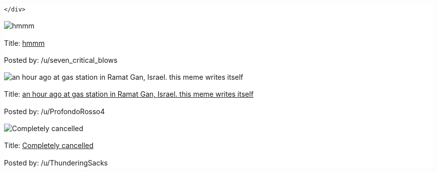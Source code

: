     </div>
  </div>
</div>

<div class="card">
  <div class="card-image">
    <img class="post-img" src="https://imgur.com/1NrOj2Z.png" alt="hmmm" title="hmmm" />
  </div>
  <div class="card-content">
    <div class="media">
      <div class="media-content">
        <p class="title is-4">
           Title: <a href="https://www.reddit.com/r/hmmm/comments/hmjfpk/hmmm/">hmmm</a>
        </p>
        <p class="subtitle is-4">Posted by: /u/seven_critical_blows</p>
      </div>
    </div>
  </div>
</div>

<div class="card">
  <div class="card-image">
    <img class="post-img" src="https://i.redd.it/a6we94vml7951.jpg" alt="an hour ago at gas station in Ramat Gan, Israel. this meme writes itself" title="an hour ago at gas station in Ramat Gan, Israel. this meme writes itself" />
  </div>
  <div class="card-content">
    <div class="media">
      <div class="media-content">
        <p class="title is-4">
           Title: <a href="https://www.reddit.com/r/Funnypics/comments/hm4s5r/an_hour_ago_at_gas_station_in_ramat_gan_israel/">an hour ago at gas station in Ramat Gan, Israel. this meme writes itself</a>
        </p>
        <p class="subtitle is-4">Posted by: /u/ProfondoRosso4</p>
      </div>
    </div>
  </div>
</div>

<div class="card">
  <div class="card-image">
    <img class="post-img" src="https://i.redd.it/hxa1cmwzqi951.jpg" alt="Completely cancelled" title="Completely cancelled" />
  </div>
  <div class="card-content">
    <div class="media">
      <div class="media-content">
        <p class="title is-4">
           Title: <a href="https://www.reddit.com/r/memes/comments/hn5lts/completely_cancelled/">Completely cancelled</a>
        </p>
        <p class="subtitle is-4">Posted by: /u/ThunderingSacks</p>
      </div>
    </div>
  </div>
</div>
